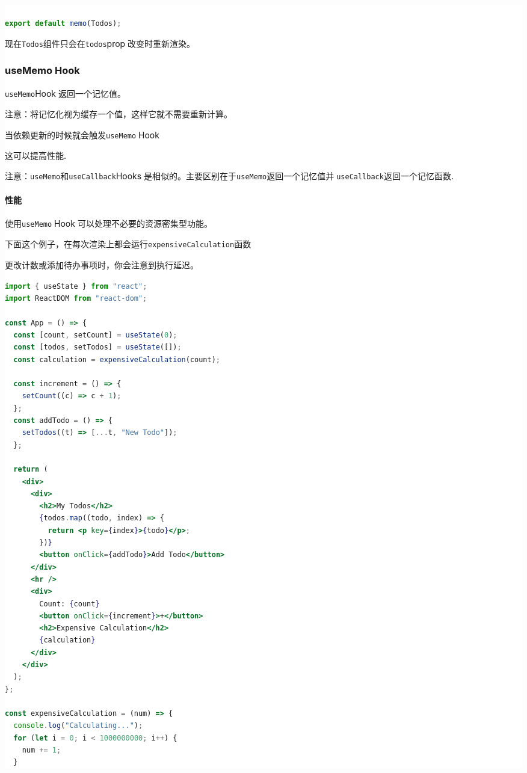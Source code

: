 ```jsx

export default memo(Todos);
```

现在`Todos`组件只会在`todos`prop 改变时重新渲染。

### useMemo Hook

`useMemo`Hook 返回一个记忆值。

注意：将记忆化视为缓存一个值，这样它就不需要重新计算。

当依赖更新的时候就会触发`useMemo` Hook

这可以提高性能.

注意：`useMemo`和`useCallback`Hooks 是相似的。主要区别在于`useMemo`返回一个记忆值并 `useCallback`返回一个记忆函数.

#### 性能

使用`useMemo` Hook 可以处理不必要的资源密集型功能。

下面这个例子，在每次渲染上都会运行`expensiveCalculation`函数

更改计数或添加待办事项时，你会注意到执行延迟。

```jsx
import { useState } from "react";
import ReactDOM from "react-dom";

const App = () => {
  const [count, setCount] = useState(0);
  const [todos, setTodos] = useState([]);
  const calculation = expensiveCalculation(count);

  const increment = () => {
    setCount((c) => c + 1);
  };
  const addTodo = () => {
    setTodos((t) => [...t, "New Todo"]);
  };

  return (
    <div>
      <div>
        <h2>My Todos</h2>
        {todos.map((todo, index) => {
          return <p key={index}>{todo}</p>;
        })}
        <button onClick={addTodo}>Add Todo</button>
      </div>
      <hr />
      <div>
        Count: {count}
        <button onClick={increment}>+</button>
        <h2>Expensive Calculation</h2>
        {calculation}
      </div>
    </div>
  );
};

const expensiveCalculation = (num) => {
  console.log("Calculating...");
  for (let i = 0; i < 1000000000; i++) {
    num += 1;
  }
```